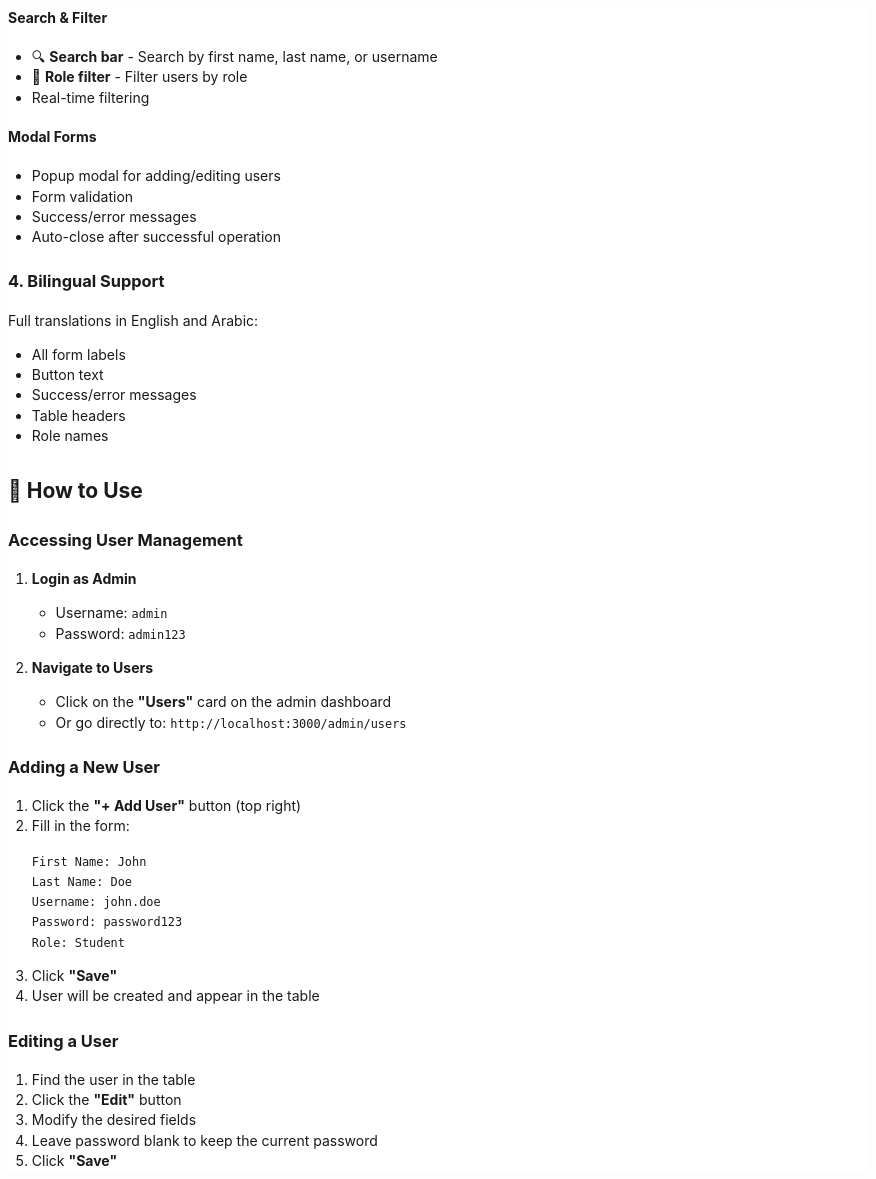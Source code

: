 #### Search & Filter
- 🔍 **Search bar** - Search by first name, last name, or username
- 🎯 **Role filter** - Filter users by role
- Real-time filtering

#### Modal Forms
- Popup modal for adding/editing users
- Form validation
- Success/error messages
- Auto-close after successful operation

### 4. **Bilingual Support**
Full translations in English and Arabic:
- All form labels
- Button text
- Success/error messages
- Table headers
- Role names

## 🚀 How to Use

### Accessing User Management

1. **Login as Admin**
   - Username: `admin`
   - Password: `admin123`

2. **Navigate to Users**
   - Click on the **"Users"** card on the admin dashboard
   - Or go directly to: `http://localhost:3000/admin/users`

### Adding a New User

1. Click the **"+ Add User"** button (top right)
2. Fill in the form:
   ```
   First Name: John
   Last Name: Doe
   Username: john.doe
   Password: password123
   Role: Student
   ```
3. Click **"Save"**
4. User will be created and appear in the table

### Editing a User

1. Find the user in the table
2. Click the **"Edit"** button
3. Modify the desired fields
4. Leave password blank to keep the current password
5. Click **"Save"**
